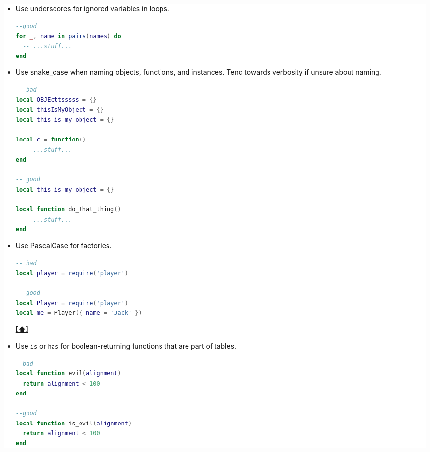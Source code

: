   - Use underscores for ignored variables in loops.

    ```lua
    --good
    for _, name in pairs(names) do
      -- ...stuff...
    end
    ```

  - Use snake_case when naming objects, functions, and instances.
    Tend towards verbosity if unsure about naming.

    ```lua
    -- bad
    local OBJEcttsssss = {}
    local thisIsMyObject = {}
    local this-is-my-object = {}

    local c = function()
      -- ...stuff...
    end

    -- good
    local this_is_my_object = {}

    local function do_that_thing()
      -- ...stuff...
    end
    ```

  - Use PascalCase for factories.

    ```lua
    -- bad
    local player = require('player')

    -- good
    local Player = require('player')
    local me = Player({ name = 'Jack' })
    ```

    **[[⬆]](#TOC)**

  - Use `is` or `has` for boolean-returning functions that are part
    of tables.

    ```lua
    --bad
    local function evil(alignment)
      return alignment < 100
    end

    --good
    local function is_evil(alignment)
      return alignment < 100
    end
    ```
